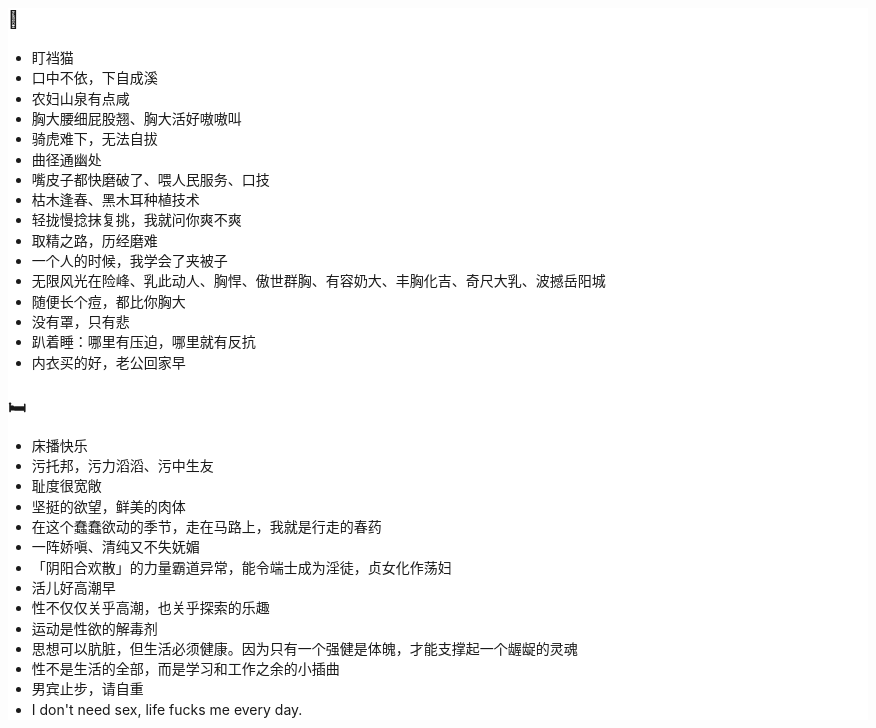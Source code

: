 ### 🍑

- 盯裆猫
- 口中不依，下自成溪
- 农妇山泉有点咸
- 胸大腰细屁股翘、胸大活好嗷嗷叫
- 骑虎难下，无法自拔
- 曲径通幽处
- 嘴皮子都快磨破了、喂人民服务、口技
- 枯木逢春、黑木耳种植技术
- 轻拢慢捻抹复挑，我就问你爽不爽
- 取精之路，历经磨难
- 一个人的时候，我学会了夹被子
- 无限风光在险峰、乳此动人、胸悍、傲世群胸、有容奶大、丰胸化吉、奇尺大乳、波撼岳阳城
- 随便长个痘，都比你胸大
- 没有罩，只有悲
- 趴着睡：哪里有压迫，哪里就有反抗
- 内衣买的好，老公回家早

### 🛏️

- 床播快乐
- 污托邦，污力滔滔、污中生友
- 耻度很宽敞
- 坚挺的欲望，鲜美的肉体
- 在这个蠢蠢欲动的季节，走在马路上，我就是行走的春药
- 一阵娇嗔、清纯又不失妩媚
- 「阴阳合欢散」的力量霸道异常，能令端士成为淫徒，贞女化作荡妇
- 活儿好高潮早
- 性不仅仅关乎高潮，也关乎探索的乐趣
- 运动是性欲的解毒剂
- 思想可以肮脏，但生活必须健康。因为只有一个强健是体魄，才能支撑起一个龌龊的灵魂
- 性不是生活的全部，而是学习和工作之余的小插曲
- 男宾止步，请自重
- I don't need sex, life fucks me every day. 









